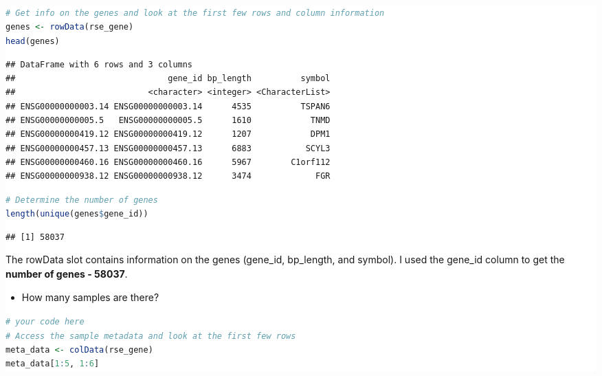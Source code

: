 ``` r
# Get info on the genes and look at the first few rows and column information
genes <- rowData(rse_gene)
head(genes)
```

    ## DataFrame with 6 rows and 3 columns
    ##                               gene_id bp_length          symbol
    ##                           <character> <integer> <CharacterList>
    ## ENSG00000000003.14 ENSG00000000003.14      4535          TSPAN6
    ## ENSG00000000005.5   ENSG00000000005.5      1610            TNMD
    ## ENSG00000000419.12 ENSG00000000419.12      1207            DPM1
    ## ENSG00000000457.13 ENSG00000000457.13      6883           SCYL3
    ## ENSG00000000460.16 ENSG00000000460.16      5967        C1orf112
    ## ENSG00000000938.12 ENSG00000000938.12      3474             FGR

``` r
# Determine the number of genes
length(unique(genes$gene_id))
```

    ## [1] 58037

The rowData slot contains information on the genes (gene_id, bp_length,
and symbol). I used the gene_id column to get the **number of genes -
58037**.

-   How many samples are there?

``` r
# your code here
# Access the sample metadata and look at the first few rows
meta_data <- colData(rse_gene)
meta_data[1:5, 1:6]
```
